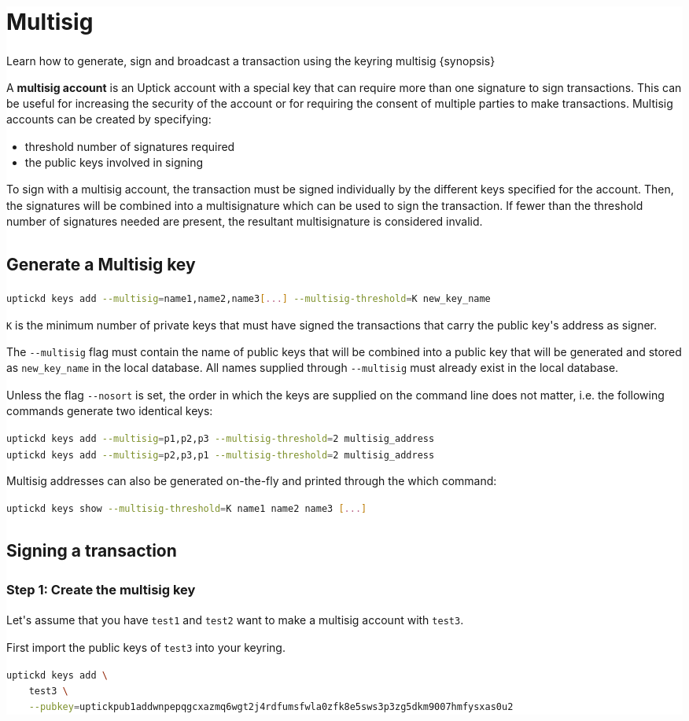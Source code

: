 

# Multisig

Learn how to generate, sign and broadcast a transaction using the keyring multisig {synopsis}

A **multisig account** is an Uptick account with a special key that can require more than one signature to sign transactions. This can be useful for increasing the security of the account or for requiring the consent of multiple parties to make transactions. Multisig accounts can be created by specifying:

- threshold number of signatures required
- the public keys involved in signing

To sign with a multisig account, the transaction must be signed individually by the different keys specified for the account. Then, the signatures will be combined into a multisignature which can be used to sign the transaction. If fewer than the threshold number of signatures needed are present, the resultant multisignature is considered invalid.

## Generate a Multisig key

```bash
uptickd keys add --multisig=name1,name2,name3[...] --multisig-threshold=K new_key_name
```

`K` is the minimum number of private keys that must have signed the transactions that carry the public key's address as signer.

The `--multisig` flag must contain the name of public keys that will be combined into a public key that will be generated and stored as `new_key_name` in the local database. All names supplied through `--multisig` must already exist in the local database.

Unless the flag `--nosort` is set, the order in which the keys are supplied on the command line does not matter, i.e. the following commands generate two identical keys:

```bash
uptickd keys add --multisig=p1,p2,p3 --multisig-threshold=2 multisig_address
uptickd keys add --multisig=p2,p3,p1 --multisig-threshold=2 multisig_address
```

Multisig addresses can also be generated on-the-fly and printed through the which command:

```bash
uptickd keys show --multisig-threshold=K name1 name2 name3 [...]
```

## Signing a transaction

### Step 1: Create the multisig key

Let's assume that you have `test1` and `test2` want to make a multisig account with `test3`.

First import the public keys of `test3` into your keyring.

```sh
uptickd keys add \
    test3 \
    --pubkey=uptickpub1addwnpepqgcxazmq6wgt2j4rdfumsfwla0zfk8e5sws3p3zg5dkm9007hmfysxas0u2
```

